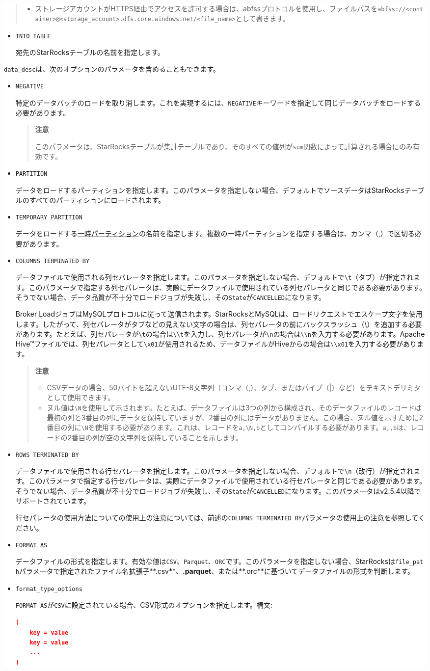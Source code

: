   >   - ストレージアカウントがHTTPS経由でアクセスを許可する場合は、abfssプロトコルを使用し、ファイルパスを`abfss://<container>@<storage_account>.dfs.core.windows.net/<file_name>`として書きます。

- `INTO TABLE`

  宛先のStarRocksテーブルの名前を指定します。

`data_desc`は、次のオプションのパラメータを含めることもできます。

- `NEGATIVE`

  特定のデータバッチのロードを取り消します。これを実現するには、`NEGATIVE`キーワードを指定して同じデータバッチをロードする必要があります。

  > **注意**
  >
  > このパラメータは、StarRocksテーブルが集計テーブルであり、そのすべての値列が`sum`関数によって計算される場合にのみ有効です。

- `PARTITION`

   データをロードするパーティションを指定します。このパラメータを指定しない場合、デフォルトでソースデータはStarRocksテーブルのすべてのパーティションにロードされます。

- `TEMPORARY PARTITION`

  データをロードする[一時パーティション](../../../table_design/Temporary_partition.md)の名前を指定します。複数の一時パーティションを指定する場合は、カンマ（,）で区切る必要があります。

- `COLUMNS TERMINATED BY`

  データファイルで使用される列セパレータを指定します。このパラメータを指定しない場合、デフォルトで`\t`（タブ）が指定されます。このパラメータで指定する列セパレータは、実際にデータファイルで使用されている列セパレータと同じである必要があります。そうでない場合、データ品質が不十分でロードジョブが失敗し、その`State`が`CANCELLED`になります。

  Broker LoadジョブはMySQLプロトコルに従って送信されます。StarRocksとMySQLは、ロードリクエストでエスケープ文字を使用します。したがって、列セパレータがタブなどの見えない文字の場合は、列セパレータの前にバックスラッシュ（\）を追加する必要があります。たとえば、列セパレータが`\t`の場合は`\\t`を入力し、列セパレータが`\n`の場合は`\\n`を入力する必要があります。Apache Hive™ファイルでは、列セパレータとして`\x01`が使用されるため、データファイルがHiveからの場合は`\\x01`を入力する必要があります。

  > **注意**
  >
  > - CSVデータの場合、50バイトを超えないUTF-8文字列（コンマ（,）、タブ、またはパイプ（|）など）をテキストデリミタとして使用できます。
  > - ヌル値は`\N`を使用して示されます。たとえば、データファイルは3つの列から構成され、そのデータファイルのレコードは最初の列と3番目の列にデータを保持していますが、2番目の列にはデータがありません。この場合、ヌル値を示すために2番目の列に`\N`を使用する必要があります。これは、レコードを`a,\N,b`としてコンパイルする必要があります。`a,,b`は、レコードの2番目の列が空の文字列を保持していることを示します。

- `ROWS TERMINATED BY`

  データファイルで使用される行セパレータを指定します。このパラメータを指定しない場合、デフォルトで`\n`（改行）が指定されます。このパラメータで指定する行セパレータは、実際にデータファイルで使用されている行セパレータと同じである必要があります。そうでない場合、データ品質が不十分でロードジョブが失敗し、その`State`が`CANCELLED`になります。このパラメータはv2.5.4以降でサポートされています。

  行セパレータの使用方法についての使用上の注意については、前述の`COLUMNS TERMINATED BY`パラメータの使用上の注意を参照してください。

- `FORMAT AS`

  データファイルの形式を指定します。有効な値は`CSV`、`Parquet`、`ORC`です。このパラメータを指定しない場合、StarRocksは`file_path`パラメータで指定されたファイル名拡張子**.csv**、**.parquet**、または**.orc**に基づいてデータファイルの形式を判断します。

- `format_type_options`

  `FORMAT AS`が`CSV`に設定されている場合、CSV形式のオプションを指定します。構文:

  ```JSON
  (
      key = value
      key = value
      ...
  )
  ```
